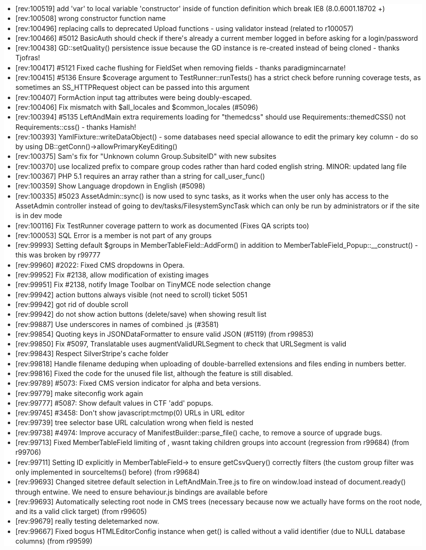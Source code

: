  * [rev:100519] add 'var' to local variable 'constructor' inside of function definition which break IE8 (8.0.6001.18702 +)
 * [rev:100508] wrong constructor function name
 * [rev:100496] replacing calls to deprecated Upload functions - using validator instead (related to r100057)
 * [rev:100466] #5012 BasicAuth should check if there's already a current member logged in before asking for a login/password
 * [rev:100438] GD::setQuality() persistence issue because the GD instance is re-created instead of being cloned - thanks Tjofras!
 * [rev:100417] #5121 Fixed cache flushing for FieldSet when removing fields - thanks paradigmincarnate!
 * [rev:100415] #5136 Ensure $coverage argument to TestRunner::runTests() has a strict check before running coverage tests, as sometimes an SS_HTTPRequest object can be passed into this argument
 * [rev:100407] FormAction input tag attributes were being doubly-escaped.
 * [rev:100406] Fix mismatch with $all_locales and $common_locales (#5096)
 * [rev:100394] #5135 LeftAndMain extra requirements loading for "themedcss" should use Requirements::themedCSS() not Requirements::css() - thanks Hamish!
 * [rev:100393] YamlFixture::writeDataObject() - some databases need special allowance to edit the primary key column - do so by using DB::getConn()->allowPrimaryKeyEditing()
 * [rev:100375] Sam's fix for "Unknown column Group.SubsiteID" with new subsites
 * [rev:100370] use localized prefix to compare group codes rather than hard coded english string. MINOR: updated lang file
 * [rev:100367] PHP 5.1 requires an array rather than a string for call_user_func()
 * [rev:100359] Show Language dropdown in English (#5098)
 * [rev:100335] #5023 AssetAdmin::sync() is now used to sync tasks, as it works when the user only has access to the AssetAdmin controller instead of going to dev/tasks/FilesystemSyncTask which can only be run by administrators or if the site is in dev mode
 * [rev:100116] Fix TestRunner coverage pattern to work as documented (Fixes QA scripts too)
 * [rev:100053] SQL Error is a member is not part of any groups
 * [rev:99993] Setting default $groups in MemberTableField::AddForm() in addition to MemberTableField_Popup::__construct() - this was broken by r99777
 * [rev:99960] #2022: Fixed CMS dropdowns in Opera.
 * [rev:99952] Fix #2138, allow modification of existing images
 * [rev:99951] Fix #2138, notify Image Toolbar on TinyMCE node selection change
 * [rev:99942] action buttons always visible (not need to scroll) ticket 5051
 * [rev:99942] got rid of double scroll
 * [rev:99942] do not show action buttons (delete/save) when showing result list
 * [rev:99887] Use underscores in names of combined .js (#3581)
 * [rev:99854] Quoting keys in JSONDataFormatter to ensure valid JSON (#5119) (from r99853)
 * [rev:99850] Fix #5097, Translatable uses augmentValidURLSegment to check that URLSegment is valid
 * [rev:99843] Respect SilverStripe's cache folder
 * [rev:99818] Handle filename deduping when uploading of double-barrelled extensions and files ending in numbers better.
 * [rev:99816] Fixed the code for the unused file list, although the feature is still disabled.
 * [rev:99789] #5073: Fixed CMS version indicator for alpha and beta versions.
 * [rev:99779] make siteconfig work again
 * [rev:99777] #5087: Show default values in CTF 'add' popups.
 * [rev:99745] #3458: Don't show javascript:mctmp(0) URLs in URL editor
 * [rev:99739] tree selector base URL calculation wrong when field is nested
 * [rev:99738] #4974: Improve accuracy of ManifestBuilder::parse_file() cache, to remove a source of upgrade bugs.
 * [rev:99713] Fixed MemberTableField limiting of , wasnt taking children groups into account (regression from r99684) (from r99706)
 * [rev:99711] Setting  ID explicitly in MemberTableField-> to ensure getCsvQuery() correctly filters (the custom group filter was only implemented in sourceItems() before) (from r99684)
 * [rev:99693] Changed sitetree default selection in LeftAndMain.Tree.js to fire on window.load instead of document.ready() through entwine. We need to ensure behaviour.js bindings are available before
 * [rev:99693] Automatically selecting root node in CMS trees (necessary because now we actually have forms on the root node, and its a valid click target) (from r99605)
 * [rev:99679] really testing deletemarked now.
 * [rev:99667] Fixed bogus HTMLEditorConfig instance when get() is called without a valid identifier (due to NULL database columns) (from r99599)
